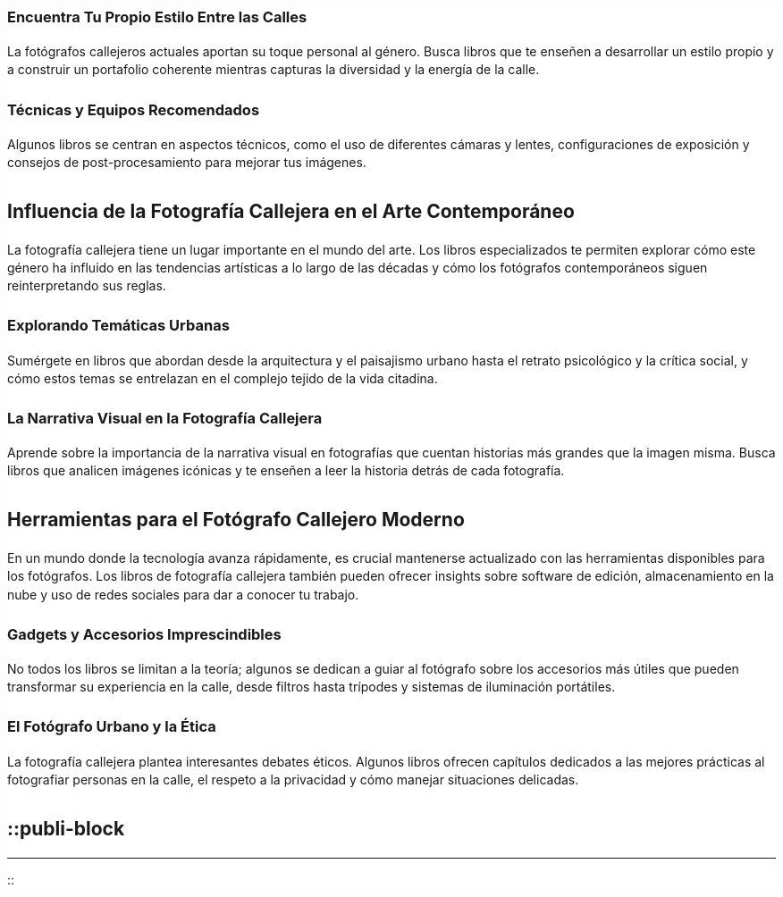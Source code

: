 ### Encuentra Tu Propio Estilo Entre las Calles

La fotógrafos callejeros actuales aportan su toque personal al género. Busca libros que te enseñen a desarrollar un estilo propio y a construir un portafolio coherente mientras capturas la diversidad y la energía de la calle.

### Técnicas y Equipos Recomendados

Algunos libros se centran en aspectos técnicos, como el uso de diferentes cámaras y lentes, configuraciones de exposición y consejos de post-procesamiento para mejorar tus imágenes.

## Influencia de la Fotografía Callejera en el Arte Contemporáneo

La fotografía callejera tiene un lugar importante en el mundo del arte. Los libros especializados te permiten explorar cómo este género ha influido en las tendencias artísticas a lo largo de las décadas y cómo los fotógrafos contemporáneos siguen reinterpretando sus reglas.

### Explorando Temáticas Urbanas

Sumérgete en libros que abordan desde la arquitectura y el paisajismo urbano hasta el retrato psicológico y la crítica social, y cómo estos temas se entrelazan en el complejo tejido de la vida citadina.

### La Narrativa Visual en la Fotografía Callejera

Aprende sobre la importancia de la narrativa visual en fotografías que cuentan historias más grandes que la imagen misma. Busca libros que analicen imágenes icónicas y te enseñen a leer la historia detrás de cada fotografía.

## Herramientas para el Fotógrafo Callejero Moderno

En un mundo donde la tecnología avanza rápidamente, es crucial mantenerse actualizado con las herramientas disponibles para los fotógrafos. Los libros de fotografía callejera también pueden ofrecer insights sobre software de edición, almacenamiento en la nube y uso de redes sociales para dar a conocer tu trabajo.

### Gadgets y Accesorios Imprescindibles

No todos los libros se limitan a la teoría; algunos se dedican a guiar al fotógrafo sobre los accesorios más útiles que pueden transformar su experiencia en la calle, desde filtros hasta trípodes y sistemas de iluminación portátiles.

### El Fotógrafo Urbano y la Ética

La fotografía callejera plantea interesantes debates éticos. Algunos libros ofrecen capítulos dedicados a las mejores prácticas al fotografiar personas en la calle, el respeto a la privacidad y cómo manejar situaciones delicadas.


  ::publi-block
  ---
  ---
  ::
  